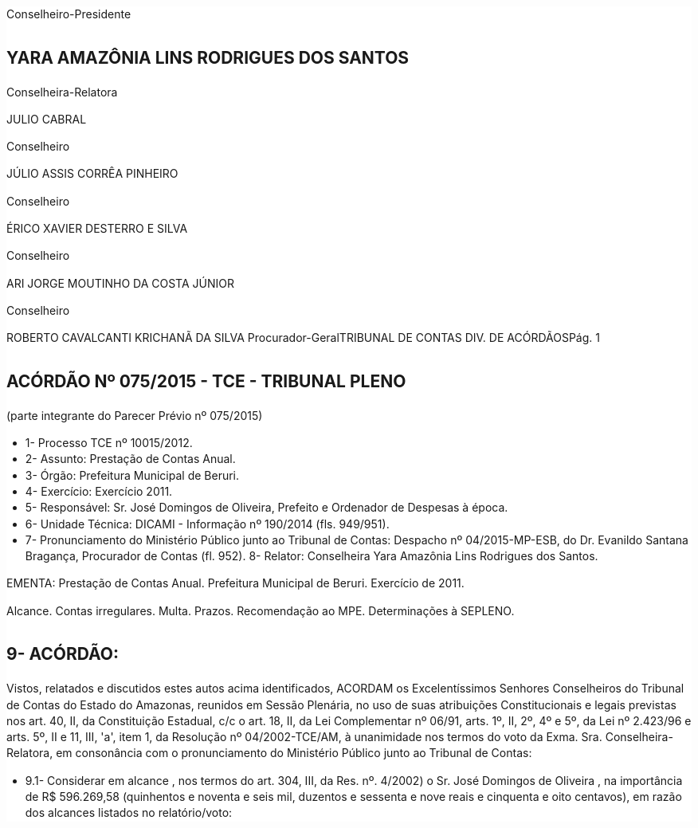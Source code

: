 Conselheiro-Presidente

## YARA AMAZÔNIA LINS RODRIGUES DOS SANTOS

Conselheira-Relatora

JULIO CABRAL

Conselheiro

JÚLIO ASSIS CORRÊA PINHEIRO

Conselheiro

ÉRICO XAVIER DESTERRO E SILVA

Conselheiro

ARI JORGE MOUTINHO DA COSTA JÚNIOR

Conselheiro

ROBERTO CAVALCANTI KRICHANÃ DA SILVA Procurador-GeralTRIBUNAL DE CONTAS DIV. DE ACÓRDÃOSPág. 1

## ACÓRDÃO Nº 075/2015 - TCE - TRIBUNAL PLENO

(parte integrante do Parecer Prévio nº 075/2015)

- 1- Processo TCE nº 10015/2012.
- 2- Assunto: Prestação de Contas Anual.
- 3- Órgão: Prefeitura Municipal de Beruri.
- 4- Exercício: Exercício 2011.
- 5-  Responsável: Sr. José  Domingos  de  Oliveira,  Prefeito  e  Ordenador  de  Despesas  à época.
- 6- Unidade Técnica: DICAMI - Informação nº 190/2014 (fls. 949/951).
- 7- Pronunciamento do Ministério Público junto ao Tribunal de Contas: Despacho nº 04/2015-MP-ESB, do Dr. Evanildo Santana Bragança, Procurador de Contas (fl. 952). 8- Relator: Conselheira Yara Amazônia Lins Rodrigues dos Santos.

EMENTA: Prestação de Contas Anual. Prefeitura  Municipal  de  Beruri.  Exercício  de 2011.

Alcance.  Contas  irregulares.  Multa.  Prazos. Recomendação  ao  MPE.  Determinações  à SEPLENO.

## 9- ACÓRDÃO:

Vistos, relatados e discutidos estes autos acima identificados, ACORDAM os Excelentíssimos Senhores Conselheiros do Tribunal de Contas do Estado do Amazonas, reunidos  em  Sessão  Plenária,  no  uso  de  suas  atribuições  Constitucionais  e  legais previstas nos art. 40, II, da Constituição Estadual, c/c o art. 18, II, da Lei Complementar nº 06/91,  arts.  1º,  II,  2º,  4º  e  5º,  da  Lei  nº  2.423/96  e  arts.  5º,  II  e  11,  III,  'a',  item  1,  da Resolução  nº  04/2002-TCE/AM, à  unanimidade nos  termos  do  voto  da  Exma. Sra. Conselheira-Relatora, em consonância com o pronunciamento do Ministério Público junto ao Tribunal de Contas:

- 9.1- Considerar em alcance , nos termos do art. 304, III, da Res. nº. 4/2002) o Sr. José Domingos de Oliveira , na importância de R$ 596.269,58 (quinhentos e noventa e seis mil, duzentos e sessenta e nove reais e cinquenta e oito centavos), em razão dos alcances listados no relatório/voto:
